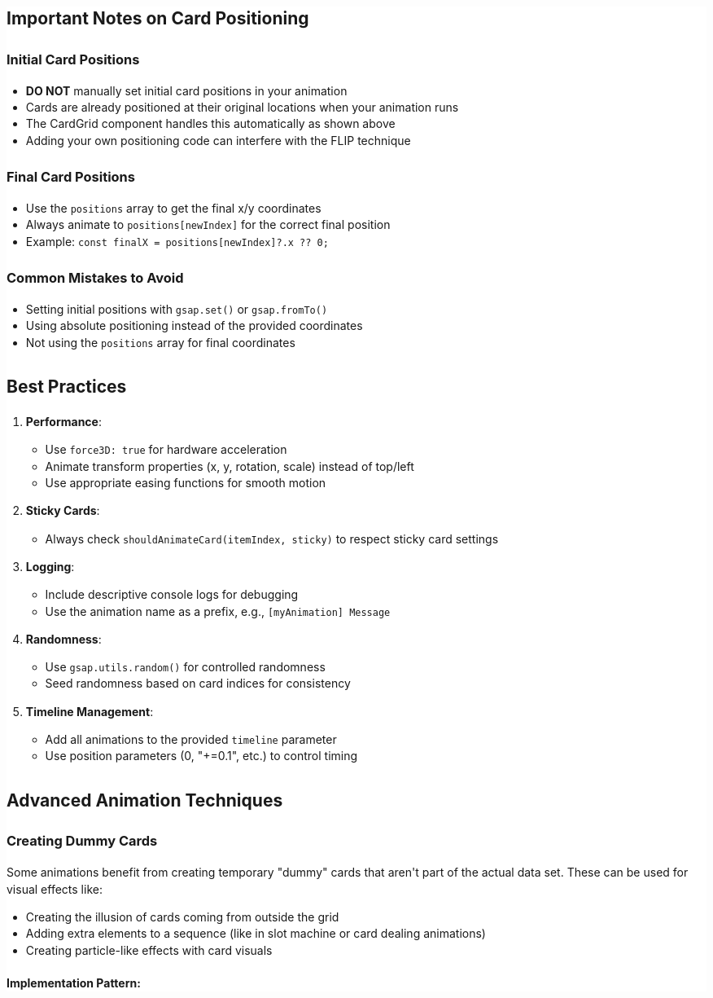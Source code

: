## Important Notes on Card Positioning

### Initial Card Positions
- **DO NOT** manually set initial card positions in your animation
- Cards are already positioned at their original locations when your animation runs
- The CardGrid component handles this automatically as shown above
- Adding your own positioning code can interfere with the FLIP technique

### Final Card Positions
- Use the `positions` array to get the final x/y coordinates
- Always animate to `positions[newIndex]` for the correct final position
- Example: `const finalX = positions[newIndex]?.x ?? 0;`

### Common Mistakes to Avoid
- Setting initial positions with `gsap.set()` or `gsap.fromTo()`
- Using absolute positioning instead of the provided coordinates
- Not using the `positions` array for final coordinates

## Best Practices

1. **Performance**:
   - Use `force3D: true` for hardware acceleration
   - Animate transform properties (x, y, rotation, scale) instead of top/left
   - Use appropriate easing functions for smooth motion

2. **Sticky Cards**:
   - Always check `shouldAnimateCard(itemIndex, sticky)` to respect sticky card settings

3. **Logging**:
   - Include descriptive console logs for debugging
   - Use the animation name as a prefix, e.g., `[myAnimation] Message`

4. **Randomness**:
   - Use `gsap.utils.random()` for controlled randomness
   - Seed randomness based on card indices for consistency

5. **Timeline Management**:
   - Add all animations to the provided `timeline` parameter
   - Use position parameters (0, "+=0.1", etc.) to control timing

## Advanced Animation Techniques

### Creating Dummy Cards

Some animations benefit from creating temporary "dummy" cards that aren't part of the actual data set. These can be used for visual effects like:
- Creating the illusion of cards coming from outside the grid
- Adding extra elements to a sequence (like in slot machine or card dealing animations)
- Creating particle-like effects with card visuals

#### Implementation Pattern:
